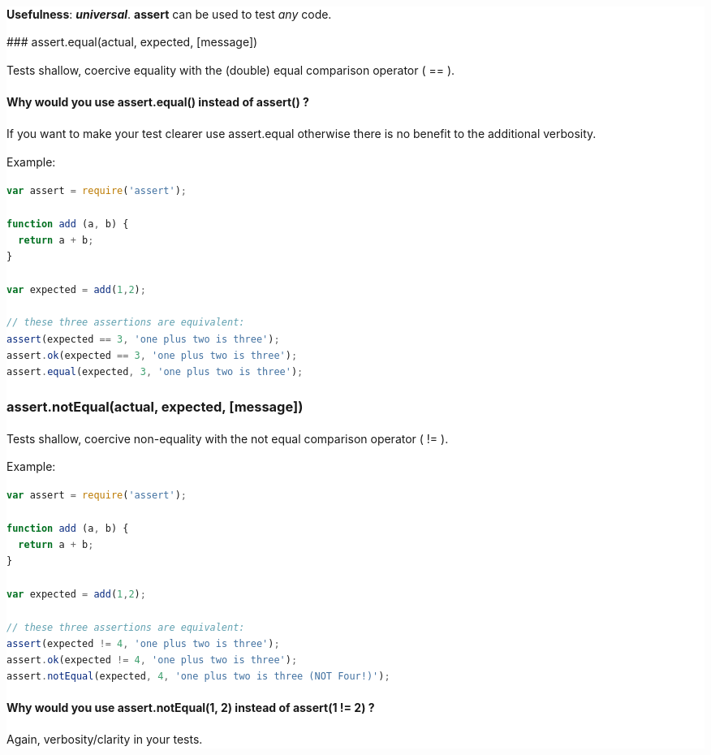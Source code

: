 **Usefulness**: ***universal***.
**assert** can be used to test *any* code.


### assert.equal(actual, expected, [message])

Tests shallow, coercive equality with the (double) equal
comparison operator ( == ).

#### Why would you use assert.equal() instead of assert() ?

If you want to make your test clearer use assert.equal
otherwise there is no benefit to the additional verbosity.

Example:
```js
var assert = require('assert');

function add (a, b) {
  return a + b;
}

var expected = add(1,2);

// these three assertions are equivalent:
assert(expected == 3, 'one plus two is three');
assert.ok(expected == 3, 'one plus two is three');
assert.equal(expected, 3, 'one plus two is three');
```

### assert.notEqual(actual, expected, [message])

Tests shallow, coercive non-equality with the not equal
comparison operator ( != ).

Example:
```js
var assert = require('assert');

function add (a, b) {
  return a + b;
}

var expected = add(1,2);

// these three assertions are equivalent:
assert(expected != 4, 'one plus two is three');
assert.ok(expected != 4, 'one plus two is three');
assert.notEqual(expected, 4, 'one plus two is three (NOT Four!)');
```

#### Why would you use assert.notEqual(1, 2) instead of assert(1 != 2) ?

Again, verbosity/clarity in your tests.
